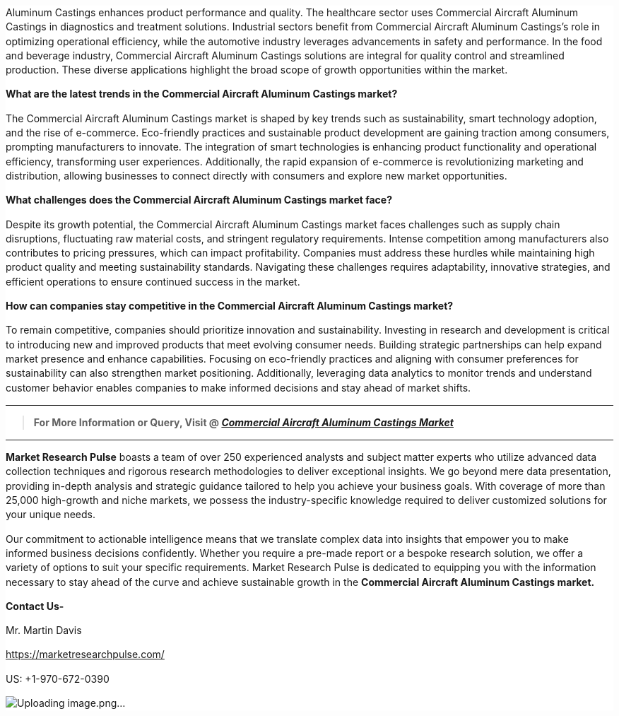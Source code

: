 Aluminum Castings enhances product performance and quality. The healthcare sector uses Commercial Aircraft Aluminum Castings in diagnostics and treatment solutions. Industrial sectors benefit from Commercial Aircraft Aluminum Castings&rsquo;s role in optimizing operational efficiency, while the automotive industry leverages advancements in safety and performance. In the food and beverage industry, Commercial Aircraft Aluminum Castings solutions are integral for quality control and streamlined production. These diverse applications highlight the broad scope of growth opportunities within the market.</p><p><strong>What are the latest trends in the Commercial Aircraft Aluminum Castings market?</strong></p><p>The Commercial Aircraft Aluminum Castings market is shaped by key trends such as sustainability, smart technology adoption, and the rise of e-commerce. Eco-friendly practices and sustainable product development are gaining traction among consumers, prompting manufacturers to innovate. The integration of smart technologies is enhancing product functionality and operational efficiency, transforming user experiences. Additionally, the rapid expansion of e-commerce is revolutionizing marketing and distribution, allowing businesses to connect directly with consumers and explore new market opportunities.</p><p><strong>What challenges does the Commercial Aircraft Aluminum Castings market face?</strong></p><p>Despite its growth potential, the Commercial Aircraft Aluminum Castings market faces challenges such as supply chain disruptions, fluctuating raw material costs, and stringent regulatory requirements. Intense competition among manufacturers also contributes to pricing pressures, which can impact profitability. Companies must address these hurdles while maintaining high product quality and meeting sustainability standards. Navigating these challenges requires adaptability, innovative strategies, and efficient operations to ensure continued success in the market.</p><p><strong>How can companies stay competitive in the Commercial Aircraft Aluminum Castings market?</strong></p><p>To remain competitive, companies should prioritize innovation and sustainability. Investing in research and development is critical to introducing new and improved products that meet evolving consumer needs. Building strategic partnerships can help expand market presence and enhance capabilities. Focusing on eco-friendly practices and aligning with consumer preferences for sustainability can also strengthen market positioning. Additionally, leveraging data analytics to monitor trends and understand customer behavior enables companies to make informed decisions and stay ahead of market shifts.</p><hr /><blockquote><p><strong>For More Information or Query, Visit @&nbsp;<em><a href="https://marketresearchpulse.com/report/62713/commercial-aircraft-aluminum-castings-market?utm_source=Linkedin&utm_medium=022">Commercial Aircraft Aluminum Castings Market</a></em></strong></p></blockquote><hr /><p><strong>Market Research Pulse</strong> boasts a team of over 250 experienced analysts and subject matter experts who utilize advanced data collection techniques and rigorous research methodologies to deliver exceptional insights. We go beyond mere data presentation, providing in-depth analysis and strategic guidance tailored to help you achieve your business goals. With coverage of more than 25,000 high-growth and niche markets, we possess the industry-specific knowledge required to deliver customized solutions for your unique needs.</p><p>Our commitment to actionable intelligence means that we translate complex data into insights that empower you to make informed business decisions confidently. Whether you require a pre-made report or a bespoke research solution, we offer a variety of options to suit your specific requirements. Market Research Pulse is dedicated to equipping you with the information necessary to stay ahead of the curve and achieve sustainable growth in the <strong>Commercial Aircraft Aluminum Castings market.</strong></p><p><strong>Contact Us-</strong></p><p>Mr. Martin Davis</p><p>https://marketresearchpulse.com/</p><p>US: +1-970-672-0390</p>
![Uploading image.png…]()
